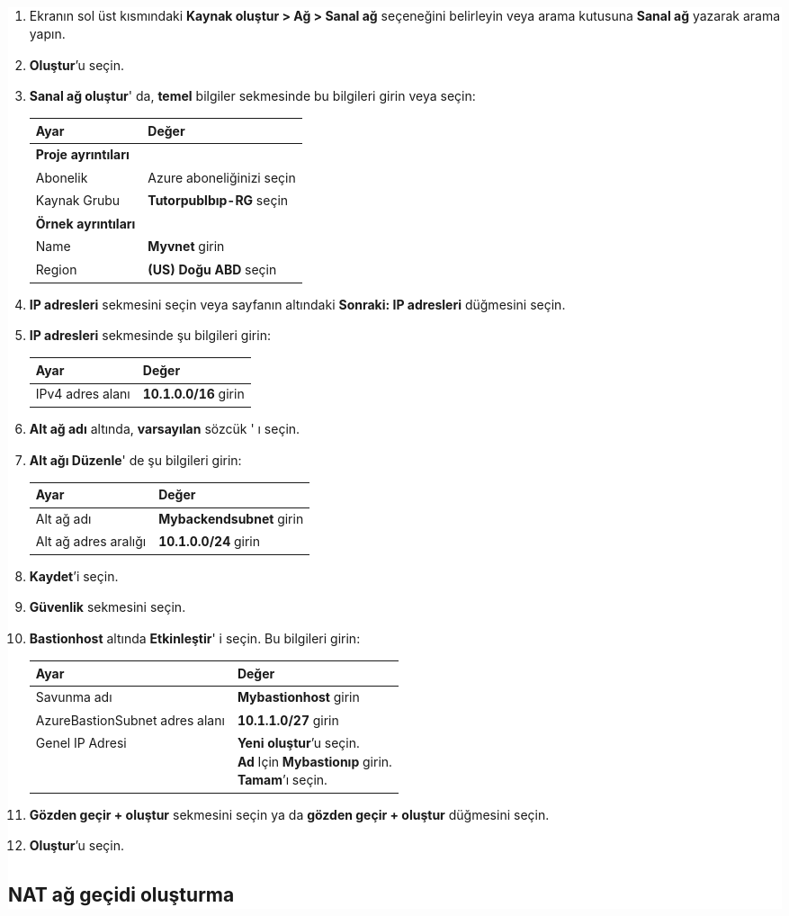 1. Ekranın sol üst kısmındaki **Kaynak oluştur > Ağ > Sanal ağ** seçeneğini belirleyin veya arama kutusuna **Sanal ağ** yazarak arama yapın.

2. **Oluştur**’u seçin. 

3. **Sanal ağ oluştur**' da, **temel** bilgiler sekmesinde bu bilgileri girin veya seçin:

    | **Ayar**          | **Değer**                                                           |
    |------------------|-----------------------------------------------------------------|
    | **Proje ayrıntıları**  |                                                                 |
    | Abonelik     | Azure aboneliğinizi seçin                                  |
    | Kaynak Grubu   | **Tutorpublbıp-RG** seçin |
    | **Örnek ayrıntıları** |                                                                 |
    | Name             | **Myvnet** girin                                    |
    | Region           | **(US) Doğu ABD** seçin |

4. **IP adresleri** sekmesini seçin veya sayfanın altındaki **Sonraki: IP adresleri** düğmesini seçin.

5. **IP adresleri** sekmesinde şu bilgileri girin:

    | Ayar            | Değer                      |
    |--------------------|----------------------------|
    | IPv4 adres alanı | **10.1.0.0/16** girin |

6. **Alt ağ adı** altında, **varsayılan** sözcük ' ı seçin.

7. **Alt ağı Düzenle**' de şu bilgileri girin:

    | Ayar            | Değer                      |
    |--------------------|----------------------------|
    | Alt ağ adı | **Mybackendsubnet** girin |
    | Alt ağ adres aralığı | **10.1.0.0/24** girin |

8. **Kaydet**’i seçin.

9. **Güvenlik** sekmesini seçin.

10. **Bastionhost** altında **Etkinleştir**' i seçin. Bu bilgileri girin:

    | Ayar            | Değer                      |
    |--------------------|----------------------------|
    | Savunma adı | **Mybastionhost** girin |
    | AzureBastionSubnet adres alanı | **10.1.1.0/27** girin |
    | Genel IP Adresi | **Yeni oluştur**’u seçin. </br> **Ad** Için **Mybastionıp** girin. </br> **Tamam**’ı seçin. |


11. **Gözden geçir + oluştur** sekmesini seçin ya da **gözden geçir + oluştur** düğmesini seçin.

12. **Oluştur**’u seçin.
## <a name="create-nat-gateway"></a>NAT ağ geçidi oluşturma
